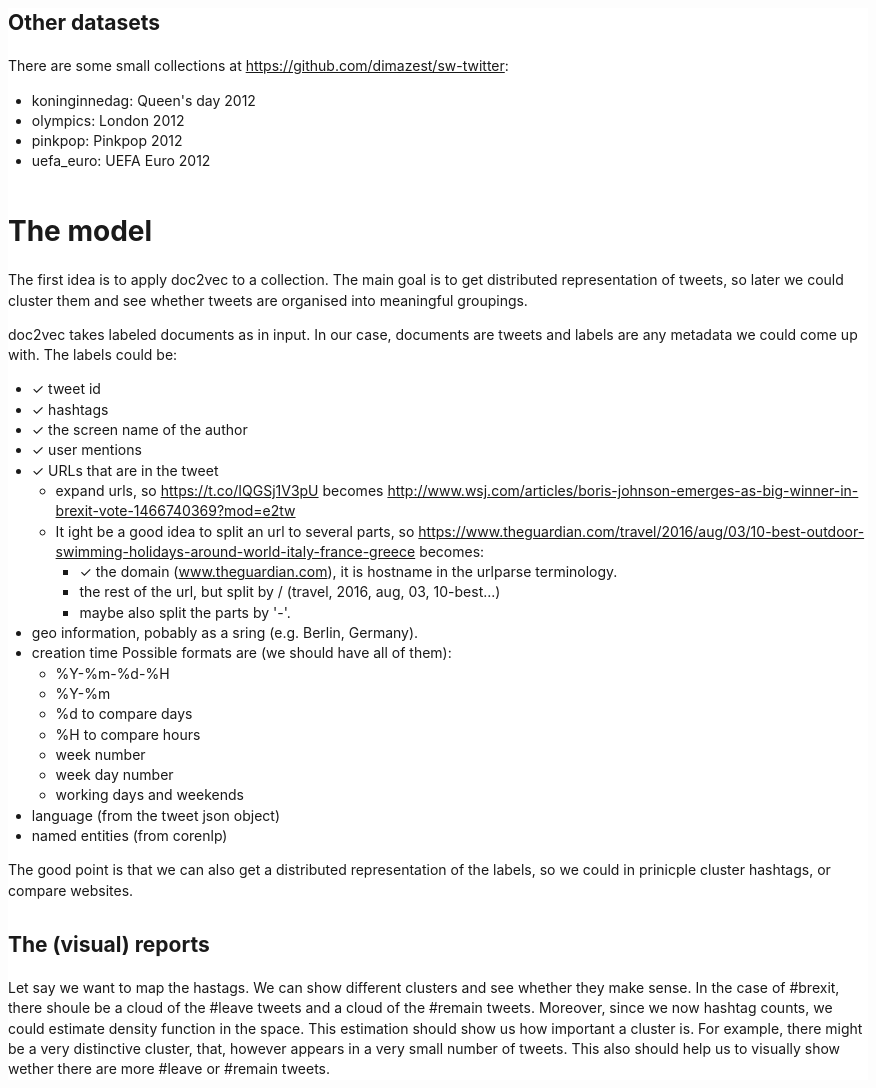 ## Other datasets

There are some small collections at https://github.com/dimazest/sw-twitter:

* koninginnedag: Queen's day 2012
* olympics: London 2012
* pinkpop: Pinkpop 2012
* uefa_euro: UEFA Euro 2012

# The model

The first idea is to apply doc2vec to a collection. The main goal is to get distributed representation of tweets, so later we could cluster them and see whether tweets are organised into meaningful groupings.

doc2vec takes labeled documents as in input. In our case, documents are tweets and labels are any metadata we could come up with. The labels could be:

* ✓ tweet id
* ✓ hashtags
* ✓ the screen name of the author
* ✓ user mentions
* ✓ URLs that are in the tweet
  * expand urls, so https://t.co/IQGSj1V3pU becomes http://www.wsj.com/articles/boris-johnson-emerges-as-big-winner-in-brexit-vote-1466740369?mod=e2tw
  * It ight be a good idea to split an url to several parts, so https://www.theguardian.com/travel/2016/aug/03/10-best-outdoor-swimming-holidays-around-world-italy-france-greece becomes:
    * ✓ the domain (www.theguardian.com), it is hostname in the urlparse terminology.
    * the rest of the url, but split by / (travel, 2016, aug, 03, 10-best...)
    * maybe also split the parts by '-'.
* geo information, pobably as a sring (e.g. Berlin, Germany).
* creation time
  Possible formats are (we should have all of them):
  * %Y-%m-%d-%H
  * %Y-%m
  * %d to compare days
  * %H to compare hours
  * week number
  * week day number
  * working days and weekends
* language (from the tweet json object)
* named entities (from corenlp)

The good point is that we can also get a distributed representation of the labels, so we could in prinicple cluster hashtags, or compare websites.

## The (visual) reports

Let say we want to map the hastags. We can show different clusters and see whether they make sense. In the case of #brexit, there shoule be a cloud of the #leave tweets and a cloud of the #remain tweets. Moreover, since we now hashtag counts, we could estimate density function in the space. This estimation should show us how important a cluster is. For example, there might be a very distinctive cluster, that, however appears in a very small number of tweets. This also should help us to visually show wether there are more #leave or #remain tweets.
